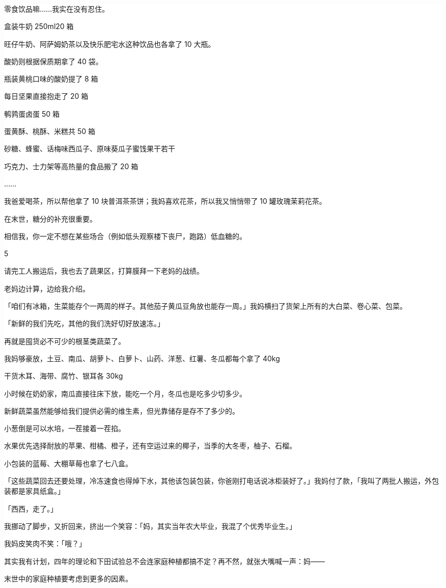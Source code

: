 零食饮品嘛……我实在没有忍住。

盒装牛奶 250ml20 箱

旺仔牛奶、阿萨姆奶茶以及快乐肥宅水这种饮品也各拿了 10 大瓶。

酸奶则根据保质期拿了 40 袋。

瓶装黄桃口味的酸奶提了 8 箱

每日坚果直接抱走了 20 箱

鹌鹑蛋卤蛋 50 箱

蛋黄酥、桃酥、米糕共 50 箱

砂糖、蜂蜜、话梅味西瓜子、原味葵瓜子蜜饯果干若干

巧克力、士力架等高热量的食品搬了 20 箱

……

我爸爱喝茶，所以帮他拿了 10 块普洱茶茶饼；我妈喜欢花茶，所以我又悄悄带了 10 罐玫瑰茉莉花茶。

在末世，糖分的补充很重要。

相信我，你一定不想在某些场合（例如低头观察楼下丧尸，跑路）低血糖的。

5

请完工人搬运后，我也去了蔬果区，打算膜拜一下老妈的战绩。

老妈边计算，边给我介绍。

「咱们有冰箱，生菜能存个一两周的样子。其他茄子黄瓜豆角放也能存一周。」我妈横扫了货架上所有的大白菜、卷心菜、包菜。

「新鲜的我们先吃，其他的我们洗好切好放速冻。」

再就是囤货必不可少的根茎类蔬菜了。

我妈够豪放，土豆、南瓜、胡萝卜、白萝卜、山药、洋葱、红薯、冬瓜都每个拿了 40kg

干货木耳、海带、腐竹、银耳各 30kg

小时候在奶奶家，南瓜直接往床下放，能吃一个月，冬瓜也是吃多少切多少。

新鲜蔬菜虽然能够给我们提供必需的维生素，但光靠储存是存不了多少的。

小葱倒是可以水培，一茬接着一茬掐。

水果优先选择耐放的苹果、柑橘、橙子，还有空运过来的椰子，当季的大冬枣，柚子、石榴。

小包装的蓝莓、大棚草莓也拿了七八盒。

「这些蔬菜回去还要处理，冷冻速食也得焯下水，其他该包装包装，你爸刚打电话说冰柜装好了。」我妈付了款，「我叫了两批人搬运，外包装都是家具纸盒。」

「西西，走了。」

我挪动了脚步，又折回来，挤出一个笑容：「妈，其实当年农大毕业，我混了个优秀毕业生。」

我妈皮笑肉不笑：「哦？」

其实我有计划，四年的理论和下田试验总不会连家庭种植都搞不定？再不然，就张大嘴喊一声：妈——

末世中的家庭种植要考虑到更多的因素。
